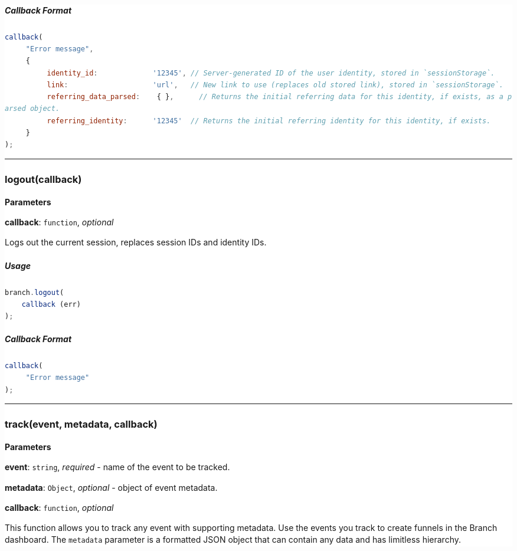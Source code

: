 ##### Callback Format
```js
callback(
     "Error message",
     {
          identity_id:             '12345', // Server-generated ID of the user identity, stored in `sessionStorage`.
          link:                    'url',   // New link to use (replaces old stored link), stored in `sessionStorage`.
          referring_data_parsed:    { },      // Returns the initial referring data for this identity, if exists, as a parsed object.
          referring_identity:      '12345'  // Returns the initial referring identity for this identity, if exists.
     }
);
```
___



### logout(callback) 

**Parameters**

**callback**: `function`, _optional_

Logs out the current session, replaces session IDs and identity IDs.

##### Usage
```js
branch.logout(
    callback (err)
);
```

##### Callback Format
```js
callback(
     "Error message"
);
```
___



### track(event, metadata, callback) 

**Parameters**

**event**: `string`, _required_ - name of the event to be tracked.

**metadata**: `Object`, _optional_ - object of event metadata.

**callback**: `function`, _optional_

This function allows you to track any event with supporting metadata. Use the events you track to create funnels in the Branch dashboard.
The `metadata` parameter is a formatted JSON object that can contain any data and has limitless hierarchy.
